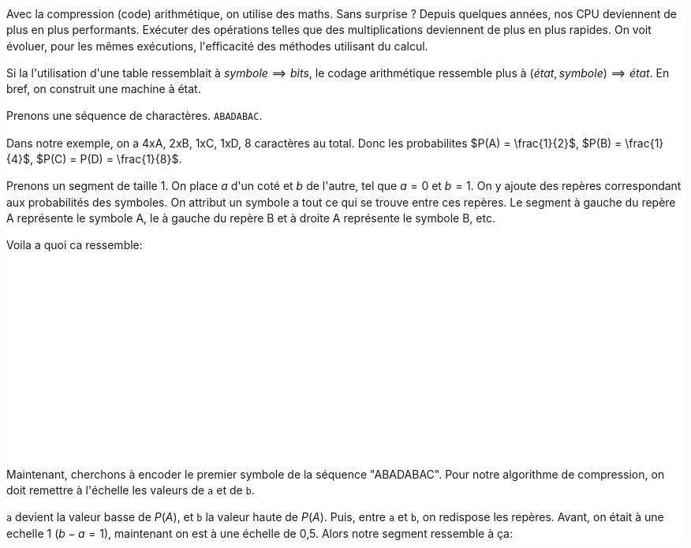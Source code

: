<div class="tex2jax_ignore">
Avec la compression (code) arithmétique, on utilise des maths. Sans surprise ?
Depuis quelques années, nos CPU deviennent de plus en plus performants.
Exécuter des opérations telles que des multiplications deviennent de plus en
plus rapides. On voit évoluer, pour les mêmes exécutions, l'efficacité des
méthodes utilisant du calcul.
</div>

Si la l'utilisation d'une table ressemblait à $symbole \implies bits$, le codage
arithmétique ressemble plus à $(état, symbole) \implies état$. En bref, on
construit une machine à état.

Prenons une séquence de charactères. `ABADABAC`.

Dans notre exemple, on a 4xA, 2xB, 1xC,
1xD, 8 caractères au total. Donc les probabilites $P(A) = \frac{1}{2}$,
$P(B) = \frac{1}{4}$, $P(C) = P(D) = \frac{1}{8}$.

Prenons un segment de taille 1. On place $a$ d'un coté et $b$ de l'autre, tel
que $a = 0$ et $b = 1$. On y ajoute des repères correspondant aux probabilités
des symboles. On attribut un symbole a tout ce qui se trouve entre ces repères. Le
segment à gauche du repère A représente le symbole A, le à gauche du repère B et
à droite A représente le symbole B, etc.

Voila a quoi ca ressemble:

![My Image](/assets/img/aritm1.png)

Maintenant, cherchons à encoder le premier symbole de la séquence "ABADABAC".
Pour notre algorithme de compression, on doit remettre à l'échelle les valeurs
de `a` et de `b`.

`a` devient la valeur basse de $P(A)$, et `b` la valeur haute de $P(A)$. Puis, entre
`a` et `b`, on redispose les repères. Avant, on était à une echelle 1 $(b - a = 1)$,
maintenant on est à une échelle de 0,5. Alors notre segment ressemble à ça:

